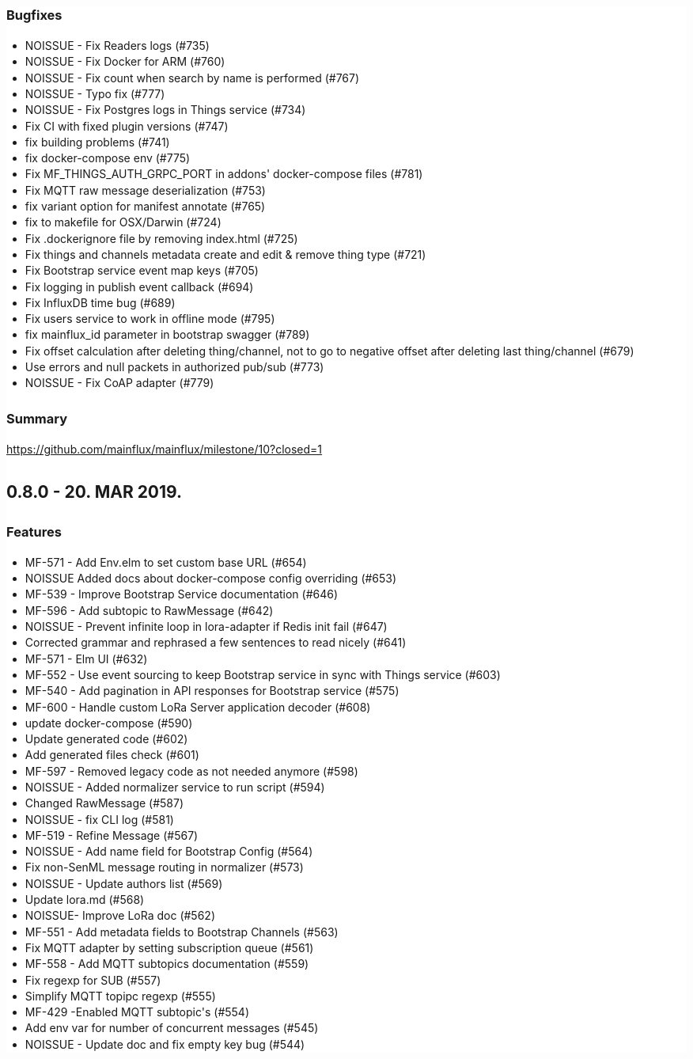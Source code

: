 ### Bugfixes
- NOISSUE - Fix Readers logs (#735)
- NOISSUE - Fix Docker for ARM (#760)
- NOISSUE - Fix count when search by name is performed (#767)
- NOISSUE - Typo fix (#777)
- NOISSUE - Fix Postgres logs in Things service (#734)
- Fix CI with fixed plugin versions (#747)
- fix building problems (#741)
- fix docker-compose env (#775)
- Fix MF_THINGS_AUTH_GRPC_PORT in addons' docker-compose files (#781)
- Fix MQTT raw message deserialization (#753)
- fix variant option for manifest annotate (#765)
- fix to makefile for OSX/Darwin (#724)
- Fix .dockerignore file by removing index.html (#725)
- Fix things and channels metadata create and edit & remove thing type (#721)
- Fix Bootstrap service event map keys (#705)
- Fix logging in publish event callback (#694)
- Fix InfluxDB time bug (#689)
- Fix users service to work in offline mode (#795)
- fix mainflux_id parameter in bootstrap swagger (#789)
- Fix offset calculation after deleting thing/channel, not to go to negative offset after deleting last thing/channel (#679)
- Use errors and null packets in authorized pub/sub (#773)
- NOISSUE - Fix CoAP adapter (#779)


### Summary
https://github.com/mainflux/mainflux/milestone/10?closed=1

## 0.8.0 - 20. MAR 2019.
### Features
- MF-571 - Add Env.elm to set custom base URL (#654)
- NOISSUE Added docs about docker-compose config overriding (#653)
- MF-539 - Improve Bootstrap Service documentation (#646)
- MF-596 - Add subtopic to RawMessage (#642)
- NOISSUE - Prevent infinite loop in lora-adapter if Redis init fail (#647)
- Corrected grammar and rephrased a few sentences to read nicely (#641)
- MF-571 - Elm UI (#632)
- MF-552 - Use event sourcing to keep Bootstrap service in sync with Things service (#603)
- MF-540 - Add pagination in API responses for Bootstrap service (#575)
- MF-600 - Handle custom LoRa Server application decoder (#608)
- update docker-compose (#590)
- Update generated code (#602)
- Add generated files check (#601)
- MF-597 - Removed legacy code as not needed anymore (#598)
- NOISSUE - Added normalizer service to run script (#594)
- Changed RawMessage (#587)
- NOISSUE - fix CLI log (#581)
- MF-519 - Refine Message (#567)
- NOISSUE - Add name field for Bootstrap Config (#564)
- Fix non-SenML message routing in normalizer (#573)
- NOISSUE - Update authors list (#569)
- Update lora.md (#568)
- NOISSUE- Improve LoRa doc (#562)
- MF-551 - Add metadata fields to Bootstrap Channels (#563)
- Fix MQTT adapter by setting subscription queue (#561)
- MF-558 - Add MQTT subtopics documentation (#559)
- Fix regexp for SUB (#557)
- Simplify MQTT topipc regexp (#555)
- MF-429 -Enabled MQTT subtopic's (#554)
- Add env var for number of concurrent messages (#545)
- NOISSUE - Update doc and fix empty key bug (#544)
